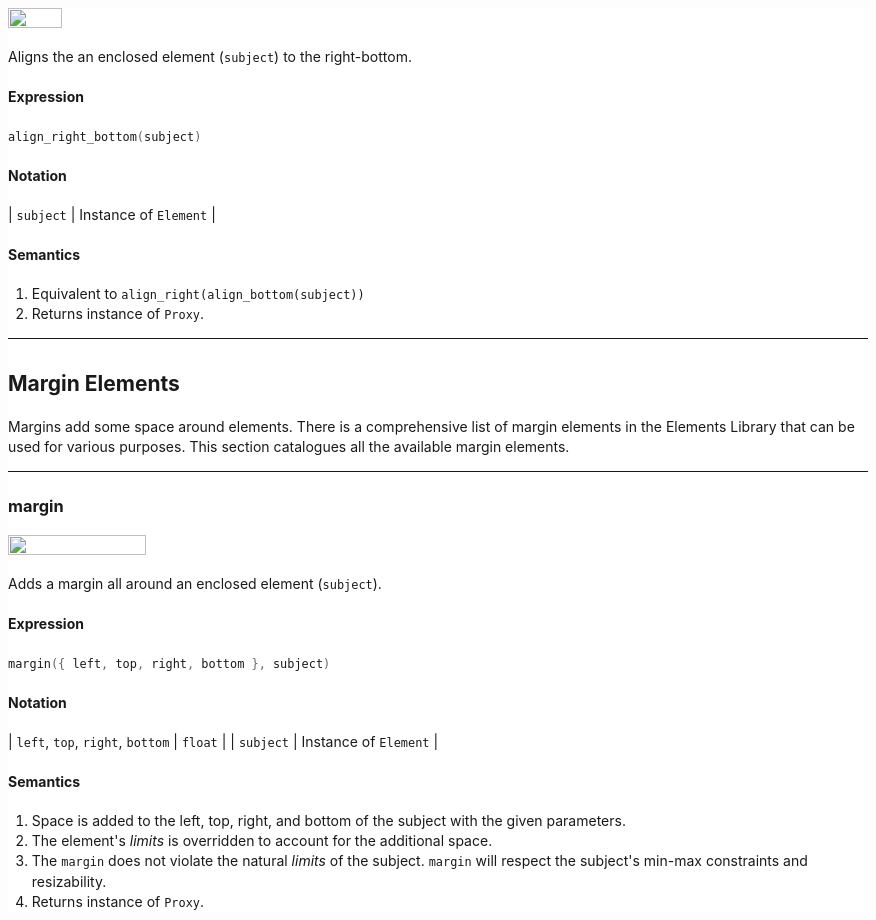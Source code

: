 <img width="25%" height="25%" src="assets/images/layout/align_right_bottom.png">

Aligns the an enclosed element (`subject`) to the right-bottom.

#### Expression

```c++
align_right_bottom(subject)
```

#### Notation

| `subject`    | Instance of `Element` |

#### Semantics

1. Equivalent to `align_right(align_bottom(subject))`
2. Returns instance of `Proxy`.

-------------------------------------------------------------------------------

## Margin Elements

Margins add some space around elements. There is a comprehensive list of
margin elements in the Elements Library that can be used for various
purposes. This section catalogues all the available margin elements.

-------------------------------------------------------------------------------

### margin

<img width="40%" height="40%" src="assets/images/layout/margin.png">

Adds a margin all around an enclosed element (`subject`).

#### Expression

```c++
margin({ left, top, right, bottom }, subject)
```

#### Notation

| `left`, `top`, `right`, `bottom`  | `float`               |
| `subject`                         | Instance of `Element` |

#### Semantics

1. Space is added to the left, top, right, and bottom of the subject with the
   given parameters.
2. The element's *limits* is overridden to account for the additional space.
3. The `margin` does not violate the natural *limits* of the subject.
   `margin` will respect the subject's min-max constraints and resizability.
4. Returns instance of `Proxy`.
